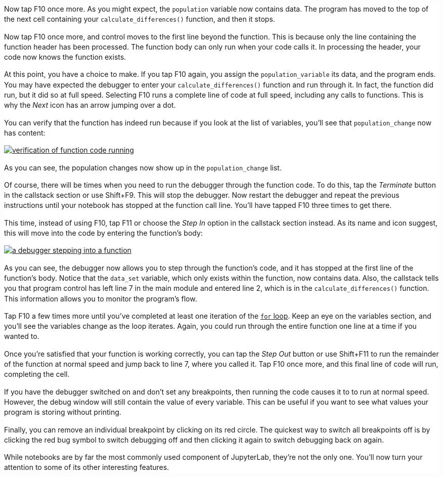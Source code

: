 Now tap F10 once more. As you might expect, the `population` variable now contains data. The program has moved to the top of the next cell containing your `calculate_differences()` function, and then it stops.

Now tap F10 once more, and control moves to the first line beyond the function. This is because only the line containing the function header has been processed. The function body can only run when your code calls it. In processing the header, your code now knows the function exists.

At this point, you have a choice to make. If you tap F10 again, you assign the `population_variable` its data, and the program ends. You may have expected the debugger to enter your `calculate_differences()` function and run through it. In fact, the function did run, but it did so at full speed. Selecting F10 runs a complete line of code at full speed, including any calls to functions. This is why the _Next_ icon has an arrow jumping over a dot.

You can verify that the function has indeed run because if you look at the list of variables, you’ll see that `population_change` now has content:

[![verification of function code running](https://files.realpython.com/media/ie-verify-functionCR.4cf55f33efd0.png)](https://files.realpython.com/media/ie-verify-functionCR.4cf55f33efd0.png)

As you can see, the population changes now show up in the `population_change` list.

Of course, there will be times when you need to run the debugger through the function code. To do this, tap the _Terminate_ button in the callstack section or use Shift+F9. This will stop the debugger. Now restart the debugger and repeat the previous instructions until your notebook has stopped at the function call line. You’ll have tapped F10 three times to get there.

This time, instead of using F10, tap F11 or choose the _Step In_ option in the callstack section instead. As its name and icon suggest, this will move into the code by entering the function’s body:

[![a debugger stepping into a function](https://files.realpython.com/media/ie-step-intoCR.0f833c7963a8.png)](https://files.realpython.com/media/ie-step-intoCR.0f833c7963a8.png)

As you can see, the debugger now allows you to step through the function’s code, and it has stopped at the first line of the function’s body. Notice that the `data_set` variable, which only exists within the function, now contains data. Also, the callstack tells you that program control has left line 7 in the main module and entered line 2, which is in the `calculate_differences()` function. This information allows you to monitor the program’s flow.

Tap F10 a few times more until you’ve completed at least one iteration of the [`for` loop](https://realpython.com/python-for-loop/). Keep an eye on the variables section, and you’ll see the variables change as the loop iterates. Again, you could run through the entire function one line at a time if you wanted to.

Once you’re satisfied that your function is working correctly, you can tap the _Step Out_ button or use Shift+F11 to run the remainder of the function at normal speed and jump back to line 7, where you called it. Tap F10 once more, and this final line of code will run, completing the cell.

If you have the debugger switched on and don’t set any breakpoints, then running the code causes it to to run at normal speed. However, the debug window will still contain the value of every variable. This can be useful if you want to see what values your program is storing without printing.

Finally, you can remove an individual breakpoint by clicking on its red circle. The quickest way to switch all breakpoints off is by clicking the red bug symbol to switch debugging off and then clicking it again to switch debugging back on again.

While notebooks are by far the most commonly used component of JupyterLab, they’re not the only one. You’ll now turn your attention to some of its other interesting features.
